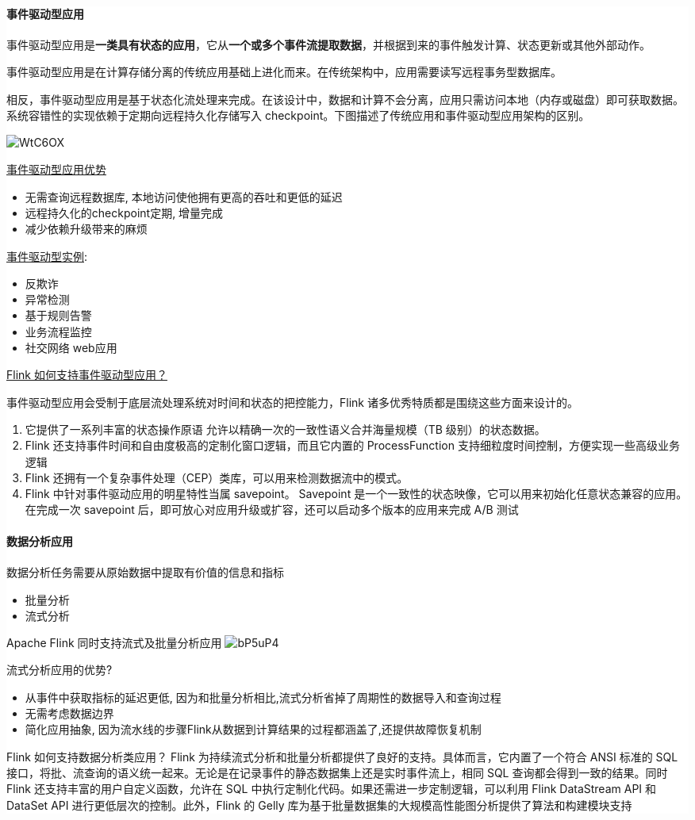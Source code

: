 #### 事件驱动型应用
事件驱动型应用是**一类具有状态的应用**，它从**一个或多个事件流提取数据**，并根据到来的事件触发计算、状态更新或其他外部动作。

事件驱动型应用是在计算存储分离的传统应用基础上进化而来。在传统架构中，应用需要读写远程事务型数据库。

相反，事件驱动型应用是基于状态化流处理来完成。在该设计中，数据和计算不会分离，应用只需访问本地（内存或磁盘）即可获取数据。系统容错性的实现依赖于定期向远程持久化存储写入 checkpoint。下图描述了传统应用和事件驱动型应用架构的区别。



![WtC6OX](https://gitee.com/suveng/upic/raw/master/uPic/WtC6OX.jpg)



<u>事件驱动型应用优势</u>

- 无需查询远程数据库, 本地访问使他拥有更高的吞吐和更低的延迟
- 远程持久化的checkpoint定期, 增量完成
- 减少依赖升级带来的麻烦



<u>事件驱动型实例</u>: 

- 反欺诈
- 异常检测
- 基于规则告警
- 业务流程监控
- 社交网络 web应用



<u>Flink 如何支持事件驱动型应用？</u>

事件驱动型应用会受制于底层流处理系统对时间和状态的把控能力，Flink 诸多优秀特质都是围绕这些方面来设计的。

1. 它提供了一系列丰富的状态操作原语
   允许以精确一次的一致性语义合并海量规模（TB 级别）的状态数据。
2. Flink 还支持事件时间和自由度极高的定制化窗口逻辑，而且它内置的 ProcessFunction 支持细粒度时间控制，方便实现一些高级业务逻辑
3. Flink 还拥有一个复杂事件处理（CEP）类库，可以用来检测数据流中的模式。
4. Flink 中针对事件驱动应用的明星特性当属 savepoint。
   Savepoint 是一个一致性的状态映像，它可以用来初始化任意状态兼容的应用。在完成一次 savepoint 后，即可放心对应用升级或扩容，还可以启动多个版本的应用来完成 A/B 测试



#### 数据分析应用

数据分析任务需要从原始数据中提取有价值的信息和指标
- 批量分析
- 流式分析

Apache Flink 同时支持流式及批量分析应用
![bP5uP4](https://gitee.com/suveng/upic/raw/master/uPic/bP5uP4.jpg)

流式分析应用的优势? 
- 从事件中获取指标的延迟更低, 因为和批量分析相比,流式分析省掉了周期性的数据导入和查询过程
- 无需考虑数据边界
- 简化应用抽象, 因为流水线的步骤Flink从数据到计算结果的过程都涵盖了,还提供故障恢复机制

Flink 如何支持数据分析类应用？
Flink 为持续流式分析和批量分析都提供了良好的支持。具体而言，它内置了一个符合 ANSI 标准的 SQL 接口，将批、流查询的语义统一起来。无论是在记录事件的静态数据集上还是实时事件流上，相同 SQL 查询都会得到一致的结果。同时 Flink 还支持丰富的用户自定义函数，允许在 SQL 中执行定制化代码。如果还需进一步定制逻辑，可以利用 Flink DataStream API 和 DataSet API 进行更低层次的控制。此外，Flink 的 Gelly 库为基于批量数据集的大规模高性能图分析提供了算法和构建模块支持
